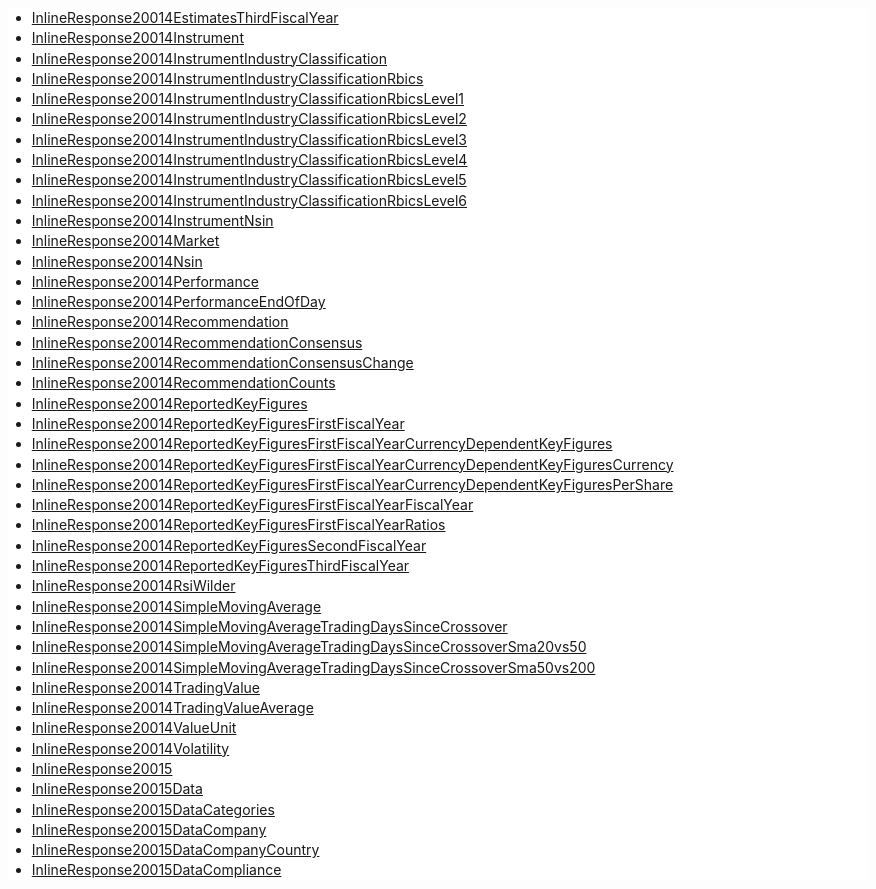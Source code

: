  - [InlineResponse20014EstimatesThirdFiscalYear](docs/InlineResponse20014EstimatesThirdFiscalYear.md)
 - [InlineResponse20014Instrument](docs/InlineResponse20014Instrument.md)
 - [InlineResponse20014InstrumentIndustryClassification](docs/InlineResponse20014InstrumentIndustryClassification.md)
 - [InlineResponse20014InstrumentIndustryClassificationRbics](docs/InlineResponse20014InstrumentIndustryClassificationRbics.md)
 - [InlineResponse20014InstrumentIndustryClassificationRbicsLevel1](docs/InlineResponse20014InstrumentIndustryClassificationRbicsLevel1.md)
 - [InlineResponse20014InstrumentIndustryClassificationRbicsLevel2](docs/InlineResponse20014InstrumentIndustryClassificationRbicsLevel2.md)
 - [InlineResponse20014InstrumentIndustryClassificationRbicsLevel3](docs/InlineResponse20014InstrumentIndustryClassificationRbicsLevel3.md)
 - [InlineResponse20014InstrumentIndustryClassificationRbicsLevel4](docs/InlineResponse20014InstrumentIndustryClassificationRbicsLevel4.md)
 - [InlineResponse20014InstrumentIndustryClassificationRbicsLevel5](docs/InlineResponse20014InstrumentIndustryClassificationRbicsLevel5.md)
 - [InlineResponse20014InstrumentIndustryClassificationRbicsLevel6](docs/InlineResponse20014InstrumentIndustryClassificationRbicsLevel6.md)
 - [InlineResponse20014InstrumentNsin](docs/InlineResponse20014InstrumentNsin.md)
 - [InlineResponse20014Market](docs/InlineResponse20014Market.md)
 - [InlineResponse20014Nsin](docs/InlineResponse20014Nsin.md)
 - [InlineResponse20014Performance](docs/InlineResponse20014Performance.md)
 - [InlineResponse20014PerformanceEndOfDay](docs/InlineResponse20014PerformanceEndOfDay.md)
 - [InlineResponse20014Recommendation](docs/InlineResponse20014Recommendation.md)
 - [InlineResponse20014RecommendationConsensus](docs/InlineResponse20014RecommendationConsensus.md)
 - [InlineResponse20014RecommendationConsensusChange](docs/InlineResponse20014RecommendationConsensusChange.md)
 - [InlineResponse20014RecommendationCounts](docs/InlineResponse20014RecommendationCounts.md)
 - [InlineResponse20014ReportedKeyFigures](docs/InlineResponse20014ReportedKeyFigures.md)
 - [InlineResponse20014ReportedKeyFiguresFirstFiscalYear](docs/InlineResponse20014ReportedKeyFiguresFirstFiscalYear.md)
 - [InlineResponse20014ReportedKeyFiguresFirstFiscalYearCurrencyDependentKeyFigures](docs/InlineResponse20014ReportedKeyFiguresFirstFiscalYearCurrencyDependentKeyFigures.md)
 - [InlineResponse20014ReportedKeyFiguresFirstFiscalYearCurrencyDependentKeyFiguresCurrency](docs/InlineResponse20014ReportedKeyFiguresFirstFiscalYearCurrencyDependentKeyFiguresCurrency.md)
 - [InlineResponse20014ReportedKeyFiguresFirstFiscalYearCurrencyDependentKeyFiguresPerShare](docs/InlineResponse20014ReportedKeyFiguresFirstFiscalYearCurrencyDependentKeyFiguresPerShare.md)
 - [InlineResponse20014ReportedKeyFiguresFirstFiscalYearFiscalYear](docs/InlineResponse20014ReportedKeyFiguresFirstFiscalYearFiscalYear.md)
 - [InlineResponse20014ReportedKeyFiguresFirstFiscalYearRatios](docs/InlineResponse20014ReportedKeyFiguresFirstFiscalYearRatios.md)
 - [InlineResponse20014ReportedKeyFiguresSecondFiscalYear](docs/InlineResponse20014ReportedKeyFiguresSecondFiscalYear.md)
 - [InlineResponse20014ReportedKeyFiguresThirdFiscalYear](docs/InlineResponse20014ReportedKeyFiguresThirdFiscalYear.md)
 - [InlineResponse20014RsiWilder](docs/InlineResponse20014RsiWilder.md)
 - [InlineResponse20014SimpleMovingAverage](docs/InlineResponse20014SimpleMovingAverage.md)
 - [InlineResponse20014SimpleMovingAverageTradingDaysSinceCrossover](docs/InlineResponse20014SimpleMovingAverageTradingDaysSinceCrossover.md)
 - [InlineResponse20014SimpleMovingAverageTradingDaysSinceCrossoverSma20vs50](docs/InlineResponse20014SimpleMovingAverageTradingDaysSinceCrossoverSma20vs50.md)
 - [InlineResponse20014SimpleMovingAverageTradingDaysSinceCrossoverSma50vs200](docs/InlineResponse20014SimpleMovingAverageTradingDaysSinceCrossoverSma50vs200.md)
 - [InlineResponse20014TradingValue](docs/InlineResponse20014TradingValue.md)
 - [InlineResponse20014TradingValueAverage](docs/InlineResponse20014TradingValueAverage.md)
 - [InlineResponse20014ValueUnit](docs/InlineResponse20014ValueUnit.md)
 - [InlineResponse20014Volatility](docs/InlineResponse20014Volatility.md)
 - [InlineResponse20015](docs/InlineResponse20015.md)
 - [InlineResponse20015Data](docs/InlineResponse20015Data.md)
 - [InlineResponse20015DataCategories](docs/InlineResponse20015DataCategories.md)
 - [InlineResponse20015DataCompany](docs/InlineResponse20015DataCompany.md)
 - [InlineResponse20015DataCompanyCountry](docs/InlineResponse20015DataCompanyCountry.md)
 - [InlineResponse20015DataCompliance](docs/InlineResponse20015DataCompliance.md)